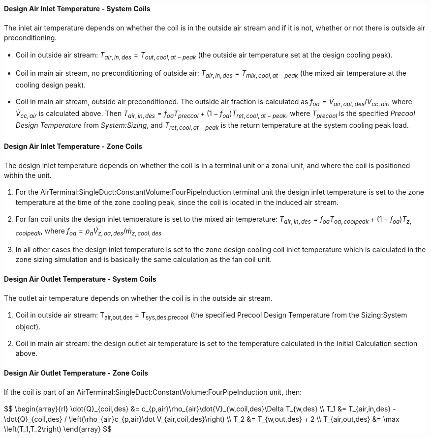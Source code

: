 #### Design Air Inlet Temperature - System Coils

The inlet air temperature depends on whether the coil is in the outside air stream and if it is not, whether or not there is outside air preconditioning.

* Coil in outside air stream: <span>$T_{air,in,des}=T_{out,cool,at-peak}$</span> (the outside air temperature set at the design cooling peak).

* Coil in main air stream, no preconditioning of outside air: <span>$T_{air,in,des}=T_{mix,cool,at-peak}$</span> (the mixed air temperature at the cooling design peak).

* Coil in main air stream, outside air preconditioned.  The outside air fraction is calculated as <span>$f_{oa}= \dot V_{air,out,des}/\dot V_{cc,air}$</span>, where <span>$\dot V_{cc,air}$</span> is calculated above.  Then <span>$T_{air,in,des}=f_{oa}T_{precool}+\left(1-f_{oa}\right)T_{ret,cool,at-peak}$</span>, where <span>$T_{precool}$</span> is the specified *Precool Design Temperature* from *System:Sizing*, and <span>$T_{ret,cool,at-peak}$</span> is the return temperature at the system cooling peak load.

#### Design Air Inlet Temperature - Zone Coils

The design inlet temperature depends on whether the coil is in a terminal unit or a zonal unit, and where the coil is positioned within the unit.

1. For the AirTerminal:SingleDuct:ConstantVolume:FourPipeInduction terminal unit the design inlet temperature is set to the zone temperature at the time of the zone cooling peak, since the coil is located in the induced air stream.

2. For fan coil units the design inlet temperature is set to the mixed air temperature: <span>$T_{air,in,des}=f_{oa}T_{oa,coolpeak} + \left(1-f_{oa}\right)T_{z,coolpeak}$</span>, where <span>$f_{oa} = \rho_a \dot V_{z,oa,des} / \dot m_{z,cool,des}$</span>

3. In all other cases the design inlet temperature is set to the zone design cooling coil inlet temperature which is calculated in the zone sizing simulation and is basically the same calculation as the fan coil unit.

#### Design Air Outlet Temperature - System Coils

The outlet air temperature depends on whether the coil is in the outside air stream.

1. Coil in outside air stream: T<sub>air,out,des</sub> = T<sub>sys,des,precool</sub> (the specified Precool Design Temperature from the Sizing:System object).

2. Coil in main air stream: the design outlet air temperature is set to the temperature calculated in the Initial Calculation section above.

#### Design Air Outlet Temperature - Zone Coils

If the coil is part of an AirTerminal:SingleDuct:ConstantVolume:FourPipeInduction unit, then:

<div>$$
 \begin{array}{rl}
  \dot{Q}_{coil,des} &= c_{p,air}\rho_{air}\dot{V}_{w,coil,des}\Delta T_{w,des} \\
  T_1 &= T_{air,in,des} - \dot{Q}_{coil,des} / \left(\rho_{air}c_{p,air}\dot V_{air,coil,des}\right) \\
  T_2 &= T_{w,out,des} + 2 \\
  T_{air,out,des} &= \max \left(T_1,T_2\right)
 \end{array}
$$</div>
